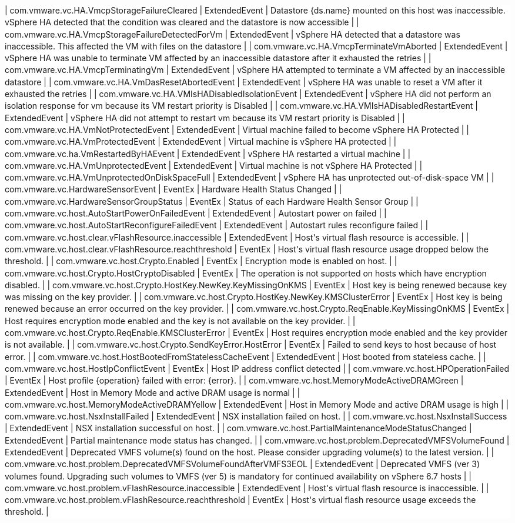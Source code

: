 | com.vmware.vc.HA.VmcpStorageFailureCleared | ExtendedEvent | Datastore {ds.name} mounted on this host was inaccessible. vSphere HA detected that the condition was cleared and the datastore is now accessible |
| com.vmware.vc.HA.VmcpStorageFailureDetectedForVm | ExtendedEvent | vSphere HA detected that a datastore was inaccessible. This affected the VM with files on the datastore |
| com.vmware.vc.HA.VmcpTerminateVmAborted | ExtendedEvent | vSphere HA was unable to terminate VM affected by an inaccessible datastore after it exhausted the retries |
| com.vmware.vc.HA.VmcpTerminatingVm | ExtendedEvent | vSphere HA attempted to terminate a VM affected by an inaccessible datastore |
| com.vmware.vc.HA.VmDasResetAbortedEvent | ExtendedEvent | vSphere HA was unable to reset a VM after it exhausted the retries |
| com.vmware.vc.HA.VMIsHADisabledIsolationEvent | ExtendedEvent | vSphere HA did not perform an isolation response for vm because its VM restart priority is Disabled |
| com.vmware.vc.HA.VMIsHADisabledRestartEvent | ExtendedEvent | vSphere HA did not attempt to restart vm because its VM restart priority is Disabled |
| com.vmware.vc.HA.VmNotProtectedEvent | ExtendedEvent | Virtual machine failed to become vSphere HA Protected |
| com.vmware.vc.HA.VmProtectedEvent | ExtendedEvent | Virtual machine is vSphere HA protected |
| com.vmware.vc.ha.VmRestartedByHAEvent | ExtendedEvent | vSphere HA restarted a virtual machine |
| com.vmware.vc.HA.VmUnprotectedEvent | ExtendedEvent | Virtual machine is not vSphere HA Protected |
| com.vmware.vc.HA.VmUnprotectedOnDiskSpaceFull | ExtendedEvent | vSphere HA has unprotected out-of-disk-space VM |
| com.vmware.vc.HardwareSensorEvent | EventEx | Hardware Health Status Changed |
| com.vmware.vc.HardwareSensorGroupStatus | EventEx | Status of each Hardware Health Sensor Group |
| com.vmware.vc.host.AutoStartPowerOnFailedEvent | ExtendedEvent | Autostart power on failed |
| com.vmware.vc.host.AutoStartReconfigureFailedEvent | ExtendedEvent | Autostart rules reconfigure failed |
| com.vmware.vc.host.clear.vFlashResource.inaccessible | ExtendedEvent | Host's virtual flash resource is accessible. |
| com.vmware.vc.host.clear.vFlashResource.reachthreshold | EventEx | Host's virtual flash resource usage dropped below the threshold. |
| com.vmware.vc.host.Crypto.Enabled | EventEx | Encryption mode is enabled on host. |
| com.vmware.vc.host.Crypto.HostCryptoDisabled | EventEx | The operation is not supported on hosts which have encryption disabled. |
| com.vmware.vc.host.Crypto.HostKey.NewKey.KeyMissingOnKMS | EventEx | Host key is being renewed because key was missing on the key provider. |
| com.vmware.vc.host.Crypto.HostKey.NewKey.KMSClusterError | EventEx | Host key is being renewed because an error occurred on the key provider. |
| com.vmware.vc.host.Crypto.ReqEnable.KeyMissingOnKMS | EventEx | Host requires encryption mode enabled and the key is not available on the key provider. |
| com.vmware.vc.host.Crypto.ReqEnable.KMSClusterError | EventEx | Host requires encryption mode enabled and the key provider is not available. |
| com.vmware.vc.host.Crypto.SendKeyError.HostError | EventEx | Failed to send keys to host because of host error. |
| com.vmware.vc.host.HostBootedFromStatelessCacheEvent | ExtendedEvent | Host booted from stateless cache. |
| com.vmware.vc.host.HostIpConflictEvent | EventEx | Host IP address conflict detected |
| com.vmware.vc.host.HPOperationFailed | EventEx | Host profile {operation} failed with error: {error}. |
| com.vmware.vc.host.MemoryModeActiveDRAMGreen | ExtendedEvent | Host in Memory Mode and active DRAM usage is normal |
| com.vmware.vc.host.MemoryModeActiveDRAMYellow | ExtendedEvent | Host in Memory Mode and active DRAM usage is high |
| com.vmware.vc.host.NsxInstallFailed | ExtendedEvent | NSX installation failed on host. |
| com.vmware.vc.host.NsxInstallSuccess | ExtendedEvent | NSX installation successful on host. |
| com.vmware.vc.host.PartialMaintenanceModeStatusChanged | ExtendedEvent | Partial maintenance mode status has changed. |
| com.vmware.vc.host.problem.DeprecatedVMFSVolumeFound | ExtendedEvent | Deprecated VMFS volume(s) found on the host. Please consider upgrading volume(s) to the latest version. |
| com.vmware.vc.host.problem.DeprecatedVMFSVolumeFoundAfterVMFS3EOL | ExtendedEvent | Deprecated VMFS (ver 3) volumes found. Upgrading such volumes to VMFS (ver 5) is mandatory for continued availability on vSphere 6.7 hosts |
| com.vmware.vc.host.problem.vFlashResource.inaccessible | ExtendedEvent | Host's virtual flash resource is inaccessible. |
| com.vmware.vc.host.problem.vFlashResource.reachthreshold | EventEx | Host's virtual flash resource usage exceeds the threshold. |